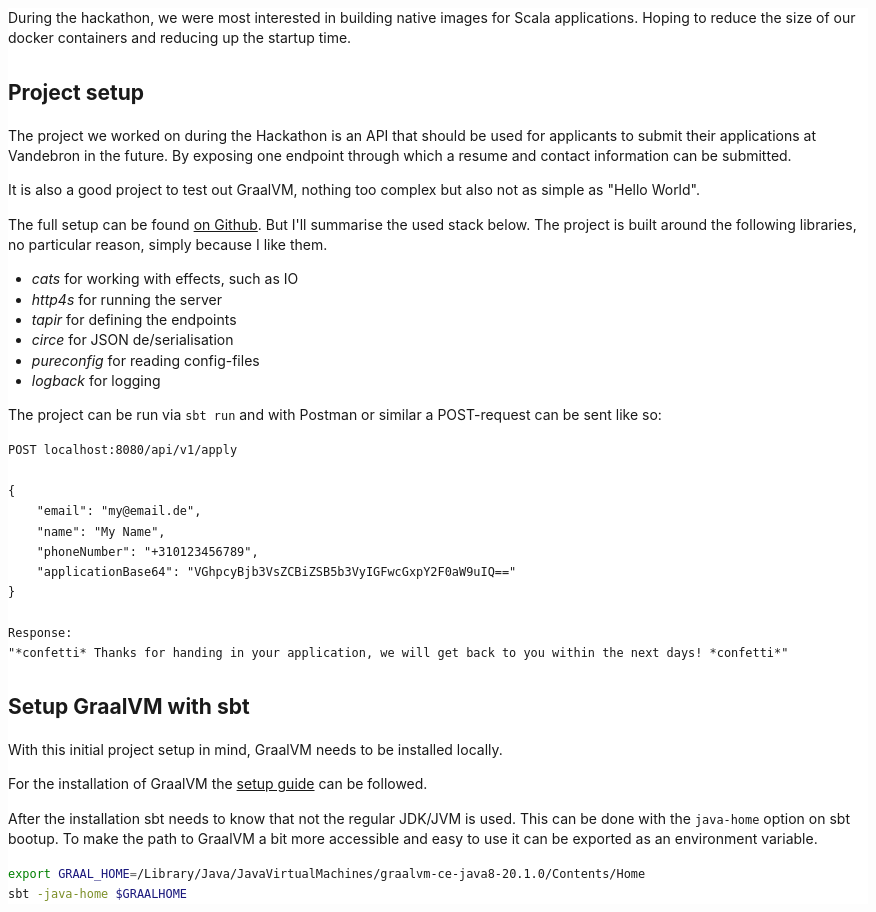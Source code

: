 During the hackathon, we were most interested in building native images for Scala applications. Hoping to reduce the size of our docker containers and reducing up the startup time.

## Project setup

The project we worked on during the Hackathon is an API that should be used for applicants to submit their applications at Vandebron in the future. By exposing one endpoint through which a resume and contact information can be submitted.

It is also a good project to test out GraalVM, nothing too complex but also not as simple as "Hello World".

The full setup can be found [on Github](https://github.com/kgrunert/apply-at-vdb). But I'll summarise the used stack below. The project is built around the following libraries, no particular reason, simply because I like them.

- _cats_ for working with effects, such as IO
- _http4s_ for running the server
- _tapir_ for defining the endpoints
- _circe_ for JSON de/serialisation
- _pureconfig_ for reading config-files
- _logback_ for logging

The project can be run via `sbt run` and with Postman or similar a POST-request can be sent like so:

```
POST localhost:8080/api/v1/apply

{
	"email": "my@email.de",
	"name": "My Name",
	"phoneNumber": "+310123456789",
	"applicationBase64": "VGhpcyBjb3VsZCBiZSB5b3VyIGFwcGxpY2F0aW9uIQ=="
}

Response:
"*confetti* Thanks for handing in your application, we will get back to you within the next days! *confetti*"
```

## Setup GraalVM with sbt

With this initial project setup in mind, GraalVM needs to be installed locally.

For the installation of GraalVM the [setup guide](https://www.graalvm.org/docs/getting-started-with-graalvm/#install-graalvm) can be followed.

After the installation sbt needs to know that not the regular JDK/JVM is used. This can be done with the `java-home` option on sbt bootup.
To make the path to GraalVM a bit more accessible and easy to use it can be exported as an environment variable.

```bash
export GRAAL_HOME=/Library/Java/JavaVirtualMachines/graalvm-ce-java8-20.1.0/Contents/Home
sbt -java-home $GRAALHOME
```
